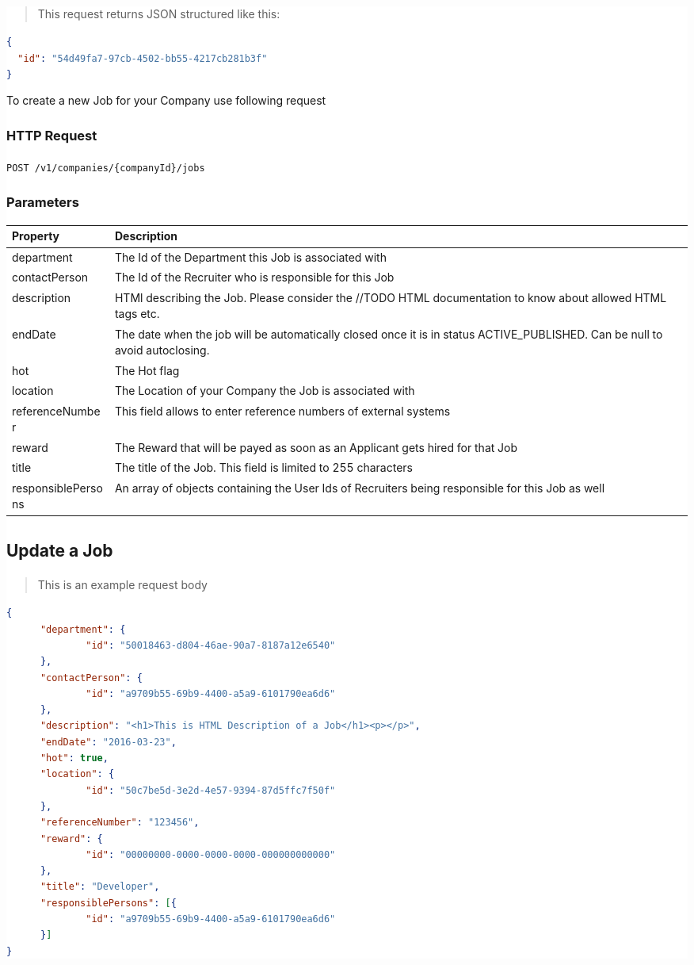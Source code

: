 > This request returns JSON structured like this:

```json
{
  "id": "54d49fa7-97cb-4502-bb55-4217cb281b3f"
}
```

To create a new Job for your Company use following request

### HTTP Request

`POST /v1/companies/{companyId}/jobs`

### Parameters

| Property           | Description                                                                                                                 |
|:-------------------|:----------------------------------------------------------------------------------------------------------------------------|
| department         | The Id of the Department this Job is associated with                                                                        |
| contactPerson      | The Id of the Recruiter who is responsible for this Job                                                                     |
| description        | HTMl describing the Job. Please consider the //TODO HTML documentation to know about allowed HTML tags etc.                 |
| endDate            | The date when the job will be automatically closed once it is in status ACTIVE_PUBLISHED. Can be null to avoid autoclosing. |
| hot                | The Hot flag                                                                                                                |
| location           | The Location of your Company the Job is associated with                                                                     |
| referenceNumber    | This field allows to enter reference numbers of external systems                                                            |
| reward             | The Reward that will be payed as soon as an Applicant gets hired for that Job                                               |
| title              | The title of the Job. This field is limited to 255 characters                                                               |
| responsiblePersons | An array of objects containing the User Ids of Recruiters being responsible for this Job as well                            |

## Update a Job

> This is an example request body

```json
{
      "department": {
              "id": "50018463-d804-46ae-90a7-8187a12e6540"
      },
      "contactPerson": {
              "id": "a9709b55-69b9-4400-a5a9-6101790ea6d6"
      },
      "description": "<h1>This is HTML Description of a Job</h1><p></p>",
      "endDate": "2016-03-23",
      "hot": true,
      "location": {
              "id": "50c7be5d-3e2d-4e57-9394-87d5ffc7f50f"
      },
      "referenceNumber": "123456",
      "reward": {
              "id": "00000000-0000-0000-0000-000000000000"
      },
      "title": "Developer",
      "responsiblePersons": [{
              "id": "a9709b55-69b9-4400-a5a9-6101790ea6d6"
      }]
}
```
